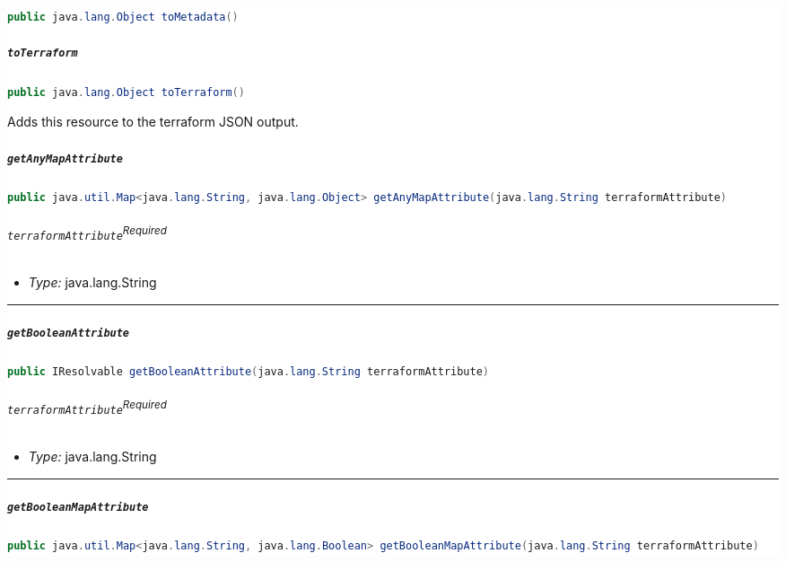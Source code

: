 ```java
public java.lang.Object toMetadata()
```

##### `toTerraform` <a name="toTerraform" id="@cdktf/provider-mongodbatlas.dataMongodbatlasDataLake.DataMongodbatlasDataLake.toTerraform"></a>

```java
public java.lang.Object toTerraform()
```

Adds this resource to the terraform JSON output.

##### `getAnyMapAttribute` <a name="getAnyMapAttribute" id="@cdktf/provider-mongodbatlas.dataMongodbatlasDataLake.DataMongodbatlasDataLake.getAnyMapAttribute"></a>

```java
public java.util.Map<java.lang.String, java.lang.Object> getAnyMapAttribute(java.lang.String terraformAttribute)
```

###### `terraformAttribute`<sup>Required</sup> <a name="terraformAttribute" id="@cdktf/provider-mongodbatlas.dataMongodbatlasDataLake.DataMongodbatlasDataLake.getAnyMapAttribute.parameter.terraformAttribute"></a>

- *Type:* java.lang.String

---

##### `getBooleanAttribute` <a name="getBooleanAttribute" id="@cdktf/provider-mongodbatlas.dataMongodbatlasDataLake.DataMongodbatlasDataLake.getBooleanAttribute"></a>

```java
public IResolvable getBooleanAttribute(java.lang.String terraformAttribute)
```

###### `terraformAttribute`<sup>Required</sup> <a name="terraformAttribute" id="@cdktf/provider-mongodbatlas.dataMongodbatlasDataLake.DataMongodbatlasDataLake.getBooleanAttribute.parameter.terraformAttribute"></a>

- *Type:* java.lang.String

---

##### `getBooleanMapAttribute` <a name="getBooleanMapAttribute" id="@cdktf/provider-mongodbatlas.dataMongodbatlasDataLake.DataMongodbatlasDataLake.getBooleanMapAttribute"></a>

```java
public java.util.Map<java.lang.String, java.lang.Boolean> getBooleanMapAttribute(java.lang.String terraformAttribute)
```

